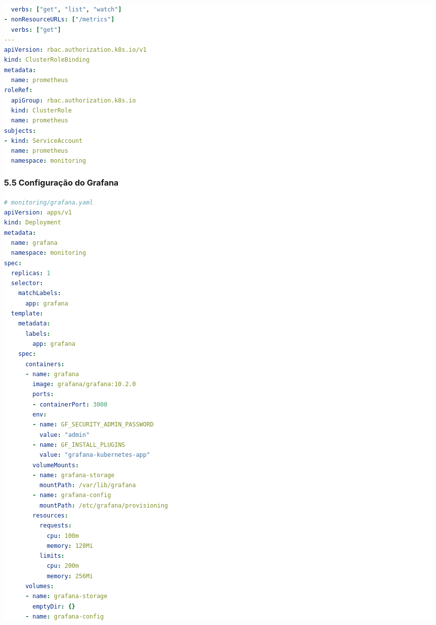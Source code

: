 ```yaml
  verbs: ["get", "list", "watch"]
- nonResourceURLs: ["/metrics"]
  verbs: ["get"]
---
apiVersion: rbac.authorization.k8s.io/v1
kind: ClusterRoleBinding
metadata:
  name: prometheus
roleRef:
  apiGroup: rbac.authorization.k8s.io
  kind: ClusterRole
  name: prometheus
subjects:
- kind: ServiceAccount
  name: prometheus
  namespace: monitoring
```

### 5.5 Configuração do Grafana

```yaml
# monitoring/grafana.yaml
apiVersion: apps/v1
kind: Deployment
metadata:
  name: grafana
  namespace: monitoring
spec:
  replicas: 1
  selector:
    matchLabels:
      app: grafana
  template:
    metadata:
      labels:
        app: grafana
    spec:
      containers:
      - name: grafana
        image: grafana/grafana:10.2.0
        ports:
        - containerPort: 3000
        env:
        - name: GF_SECURITY_ADMIN_PASSWORD
          value: "admin"
        - name: GF_INSTALL_PLUGINS
          value: "grafana-kubernetes-app"
        volumeMounts:
        - name: grafana-storage
          mountPath: /var/lib/grafana
        - name: grafana-config
          mountPath: /etc/grafana/provisioning
        resources:
          requests:
            cpu: 100m
            memory: 128Mi
          limits:
            cpu: 200m
            memory: 256Mi
      volumes:
      - name: grafana-storage
        emptyDir: {}
      - name: grafana-config
```